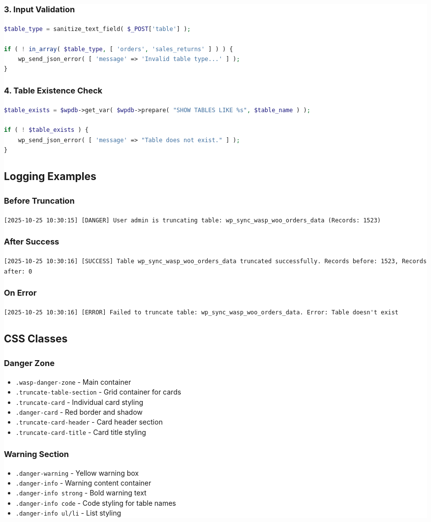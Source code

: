 ### 3. Input Validation
```php
$table_type = sanitize_text_field( $_POST['table'] );

if ( ! in_array( $table_type, [ 'orders', 'sales_returns' ] ) ) {
    wp_send_json_error( [ 'message' => 'Invalid table type...' ] );
}
```

### 4. Table Existence Check
```php
$table_exists = $wpdb->get_var( $wpdb->prepare( "SHOW TABLES LIKE %s", $table_name ) );

if ( ! $table_exists ) {
    wp_send_json_error( [ 'message' => "Table does not exist." ] );
}
```

## Logging Examples

### Before Truncation
```
[2025-10-25 10:30:15] [DANGER] User admin is truncating table: wp_sync_wasp_woo_orders_data (Records: 1523)
```

### After Success
```
[2025-10-25 10:30:16] [SUCCESS] Table wp_sync_wasp_woo_orders_data truncated successfully. Records before: 1523, Records after: 0
```

### On Error
```
[2025-10-25 10:30:16] [ERROR] Failed to truncate table: wp_sync_wasp_woo_orders_data. Error: Table doesn't exist
```

## CSS Classes

### Danger Zone
- `.wasp-danger-zone` - Main container
- `.truncate-table-section` - Grid container for cards
- `.truncate-card` - Individual card styling
- `.danger-card` - Red border and shadow
- `.truncate-card-header` - Card header section
- `.truncate-card-title` - Card title styling

### Warning Section
- `.danger-warning` - Yellow warning box
- `.danger-info` - Warning content container
- `.danger-info strong` - Bold warning text
- `.danger-info code` - Code styling for table names
- `.danger-info ul/li` - List styling
